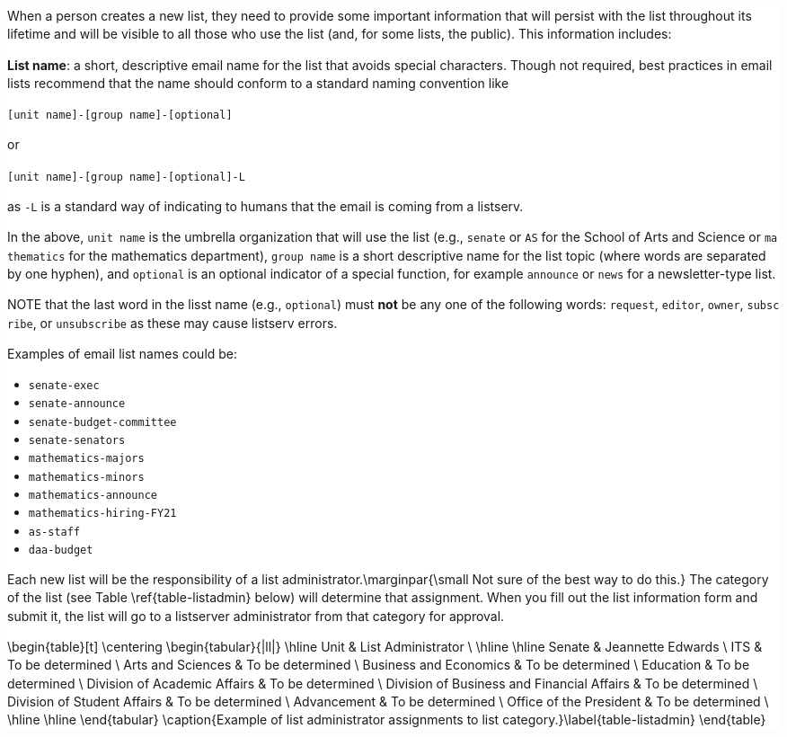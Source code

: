 When a person creates a new list, they need to provide some important information that will persist with the list throughout its lifetime and will be visible to all those who use the list (and, for some lists, the public).  This information includes:

**List name**: a short, descriptive email name for the list that avoids special characters.  Though not required, best practices in email lists recommend that the name should conform to a standard naming convention like

```
[unit name]-[group name]-[optional]
```
or 
```
[unit name]-[group name]-[optional]-L
```
as `-L` is a standard way of indicating to humans that the email is coming from a listserv.

In the above, `unit name` is the umbrella organization that will use the list (e.g., `senate` or `AS` for the School of Arts and Science or `mathematics` for the mathematics department), `group name` is a short descriptive name for the list topic (where words are separated by one hyphen), and `optional` is an optional indicator of a special function, for example `announce` or `news` for a newsletter-type list.

NOTE that the last word in the lisst name (e.g., `optional`) must **not** be any one of the following words: `request`, `editor`, `owner`, `subscribe`, or `unsubscribe` as these may cause listserv errors.

Examples of email list names could be:

* `senate-exec`
* `senate-announce`
* `senate-budget-committee`
* `senate-senators`
* `mathematics-majors`
* `mathematics-minors`
* `mathematics-announce`
* `mathematics-hiring-FY21`
* `as-staff`
* `daa-budget`

Each new list will be the responsibility of a list administrator.\marginpar{\small Not sure of the best way to do this.}  The category of the list (see Table \ref{table-listadmin} below) will determine that assignment.  When you fill out the list information form and submit it, the list will go to a listserver administrator from that category for approval.


\begin{table}[t]
\centering
\begin{tabular}{|ll|} \hline
Unit  & List Administrator \\ \hline \hline
Senate & Jeannette Edwards \\
ITS & To be determined \\
Arts and Sciences & To be determined \\
Business and Economics & To be determined \\
Education & To be determined \\
Division of Academic Affairs & To be determined \\
Division of Business and Financial Affairs & To be determined \\
Division of Student Affairs & To be determined \\
Advancement & To be determined \\
Office of the President & To be determined \\ \hline \hline
\end{tabular}
\caption{Example of list administrator assignments to list category.}\label{table-listadmin}
\end{table}


[^1]: SYMPA documentation incorrectly identifies the home of TT2 documentation as `http://www.tt2.org`.
[% list.name %]: "| /usr/libexec/sympa/queue [% list.name %]@[% list.domain %]"